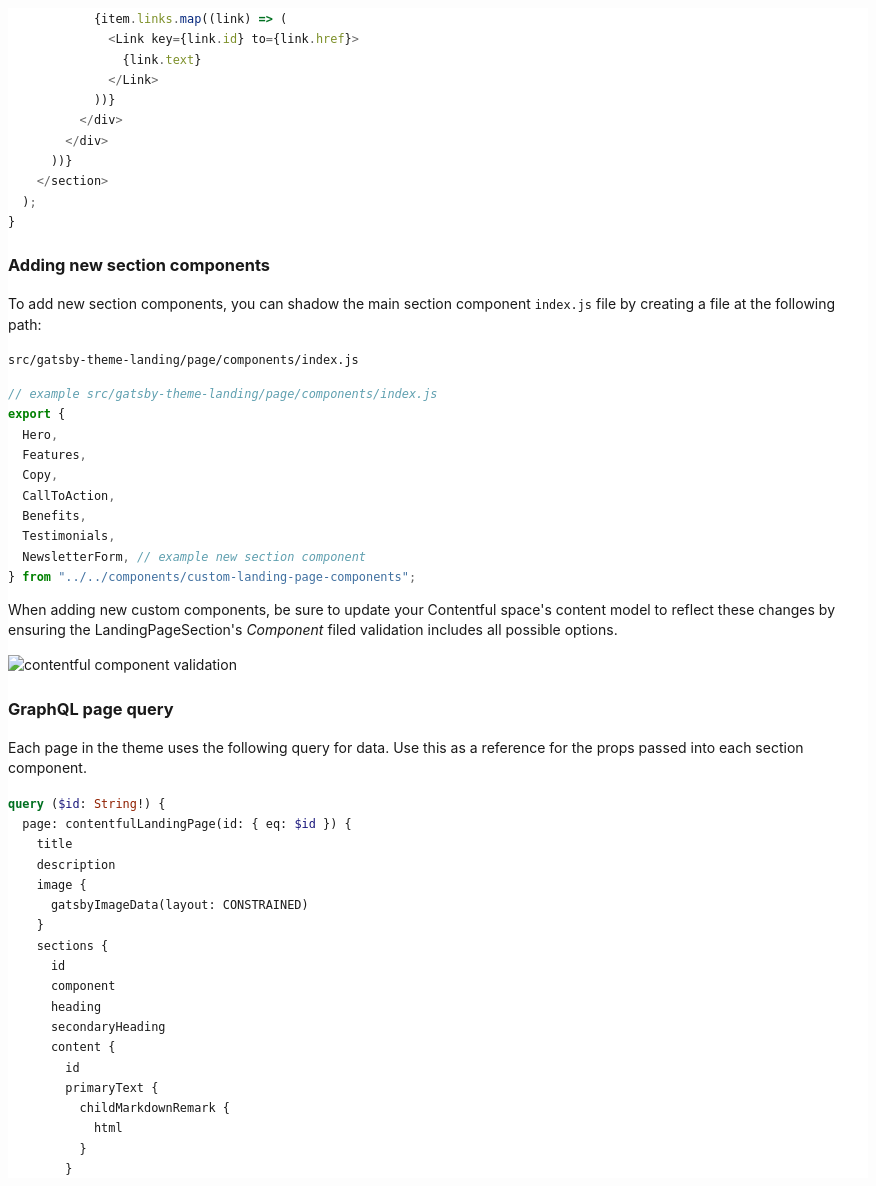 ```js
            {item.links.map((link) => (
              <Link key={link.id} to={link.href}>
                {link.text}
              </Link>
            ))}
          </div>
        </div>
      ))}
    </section>
  );
}
```

### Adding new section components

To add new section components, you can shadow the main section component `index.js` file by creating a file at the following path:

```sh
src/gatsby-theme-landing/page/components/index.js
```

```js
// example src/gatsby-theme-landing/page/components/index.js
export {
  Hero,
  Features,
  Copy,
  CallToAction,
  Benefits,
  Testimonials,
  NewsletterForm, // example new section component
} from "../../components/custom-landing-page-components";
```

When adding new custom components, be sure to update your Contentful space's content model to reflect these changes by ensuring the LandingPageSection's _Component_ filed validation includes all possible options.

![contentful component validation](https://user-images.githubusercontent.com/1227297/145876531-b0658f9c-b6ed-428a-be99-1cd29029f0a6.png)

### GraphQL page query

Each page in the theme uses the following query for data. Use this as a reference for the props passed into each section component.

```graphql
query ($id: String!) {
  page: contentfulLandingPage(id: { eq: $id }) {
    title
    description
    image {
      gatsbyImageData(layout: CONSTRAINED)
    }
    sections {
      id
      component
      heading
      secondaryHeading
      content {
        id
        primaryText {
          childMarkdownRemark {
            html
          }
        }
```